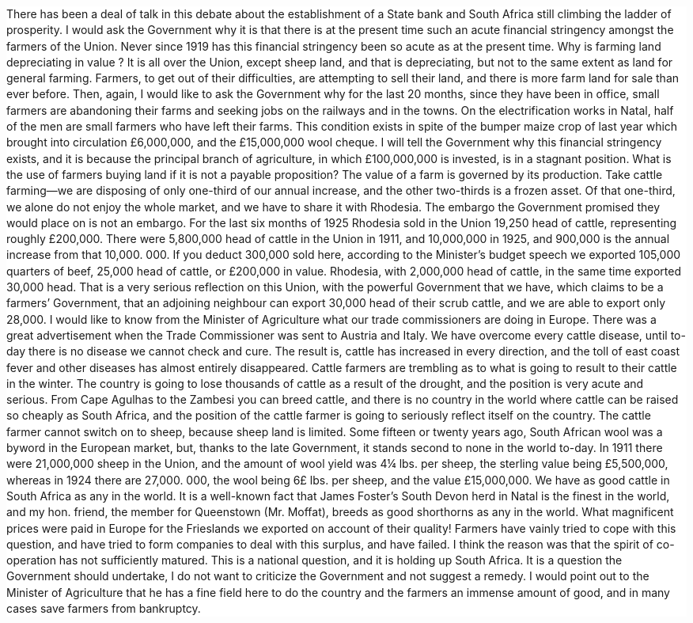 <p>There has been a deal of talk in this debate about the establishment of a State bank and South Africa still climbing the ladder of prosperity. I would ask the Government why it is that there is at the present time such an acute financial stringency amongst the farmers of the Union. Never since 1919 has this financial stringency been so acute as at the present time. Why is farming land depreciating in value ? It is all over the Union, except sheep land, and that is depreciating, but not to the same extent as land for general farming. Farmers, to get out of their difficulties, are attempting to sell their land, and there is more farm land for sale than ever before. Then, again, I would like to ask the Government why for the last 20 months, since they have been in office, small farmers are abandoning their farms and seeking jobs on the railways and in the towns. On the electrification works in Natal, half of the men are small farmers who have left their farms. This condition exists in spite of the bumper maize crop of last year which brought into circulation £6,000,000, and the £15,000,000 wool cheque. I will tell the Government why this financial stringency exists, and it is because the principal branch of agriculture, in which £100,000,000 is invested, is in a stagnant position. What is the use of farmers buying land if it is not a payable proposition? The value of a farm is governed by its production. Take cattle farming&#x2014;we are disposing of only one-third of our annual increase, and the other two-thirds is a frozen asset. Of that one-third, we alone do not enjoy the whole market, and we have to share it with Rhodesia. The embargo the Government promised they would place on is not an embargo. For the last six months of 1925 Rhodesia sold in the Union 19,250 head of cattle, representing roughly £200,000. There were 5,800,000 head of cattle in the Union in 1911, and 10,000,000 in 1925, and 900,000 is the annual increase from that 10,000. 000. If you deduct 300,000 sold here, according to the Minister&#x2019;s budget speech we exported 105,000 quarters of beef, 25,000 head of cattle, or £200,000 in value. Rhodesia, with 2,000,000 head of cattle, in the same time exported 30,000 head. That is a very serious reflection on this Union, with the powerful Government that we have, which claims to be a farmers&#x2019; Government, that an adjoining neighbour can export 30,000 head of their scrub cattle, and we are able to export only 28,000. I would like to know from the Minister of Agriculture what our trade commissioners are doing in Europe. There was a great advertisement when the Trade Commissioner was sent to Austria and Italy. We have overcome every cattle disease, until to-day there is no disease we cannot check and cure. The result is, cattle has increased in every direction, and the toll of east coast fever and other diseases has almost entirely disappeared. Cattle farmers are trembling as to what is going to result to their cattle in the winter. The country is going to lose thousands of cattle as a result of the drought, and the position is very acute and serious. From Cape Agulhas to the Zambesi you can breed cattle, and there is no country in the world where cattle can be raised so cheaply as South Africa, and the position of the cattle farmer is going to seriously reflect itself on the country. The cattle farmer cannot switch on to sheep, because sheep land is limited. Some fifteen or twenty years ago, South African wool was a byword in the European market, but, thanks to the late Government, it stands second to none in the world to-day. In 1911 there were 21,000,000 sheep in the Union, and the amount of wool yield was 4¼ lbs. per sheep, the sterling value being £5,500,000, whereas in 1924 there are 27,000. 000, the wool being 6£ lbs. per sheep, and the value £15,000,000. We have as good cattle in South Africa as any in the world. It is a well-known fact that James Foster&#x2019;s South Devon herd in Natal is the finest in the world, and my hon. friend, the member for Queenstown (Mr. Moffat), breeds as good shorthorns as any in the world. What magnificent prices were paid in Europe for the Frieslands we exported on account of their quality! Farmers have vainly tried to cope with this question, and have tried to form companies to deal with this surplus, and have failed. I think the reason was that the spirit of co-operation has not sufficiently matured. This is a national question, and it is holding up South Africa. It is a question the Government should undertake, I do not want to criticize the Government and not suggest a remedy. I would point out to the Minister of Agriculture that he has a fine field here to do the country and the farmers an immense amount of good, and in many cases save farmers from bankruptcy.</p>

</speech>
